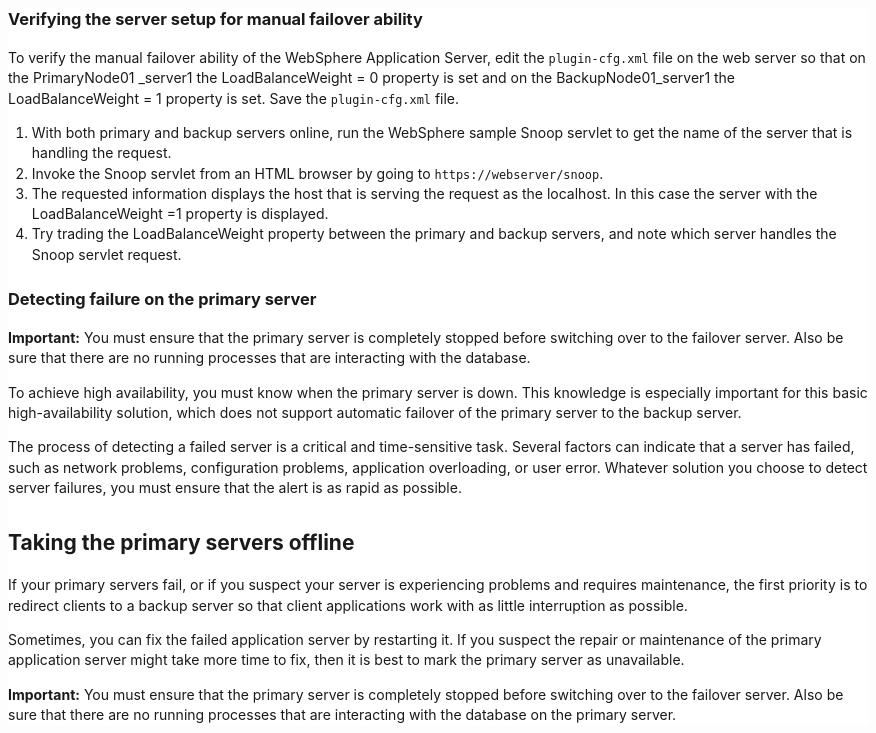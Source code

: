 ### Verifying the server setup for manual failover ability

To verify the manual failover ability of the WebSphere Application
Server, edit the `plugin-cfg.xml` file on the web server so that on the
PrimaryNode01 \_server1 the LoadBalanceWeight = 0 property is set and on
the BackupNode01_server1 the LoadBalanceWeight = 1 property is set. Save
the `plugin-cfg.xml` file.

1.  With both primary and backup servers online, run the WebSphere
    sample Snoop servlet to get the name of the server that is handling
    the request.
2.  Invoke the Snoop servlet from an HTML browser by going to
    `https://webserver/snoop`.
3.  The requested information displays the host that is serving the
    request as the localhost. In this case the server with the
    LoadBalanceWeight =1 property is displayed.
4.  Try trading the LoadBalanceWeight property between the primary and
    backup servers, and note which server handles the Snoop servlet
    request.

### Detecting failure on the primary server

**Important:** You must ensure that the primary server is completely
stopped before switching over to the failover server. Also be sure that
there are no running processes that are interacting with the database.

To achieve high availability, you must know when the primary server is
down. This knowledge is especially important for this basic
high-availability solution, which does not support automatic failover of
the primary server to the backup server.

The process of detecting a failed server is a critical and
time-sensitive task. Several factors can indicate that a server has
failed, such as network problems, configuration problems, application
overloading, or user error. Whatever solution you choose to detect
server failures, you must ensure that the alert is as rapid as possible.

## Taking the primary servers offline

If your primary servers fail, or if you suspect your server is
experiencing problems and requires maintenance, the first priority is to
redirect clients to a backup server so that client applications work
with as little interruption as possible.

Sometimes, you can fix the failed application server by restarting it.
If you suspect the repair or maintenance of the primary application
server might take more time to fix, then it is best to mark the primary
server as unavailable.

**Important:** You must ensure that the primary server is completely
stopped before switching over to the failover server. Also be sure that
there are no running processes that are interacting with the database on
the primary server.
